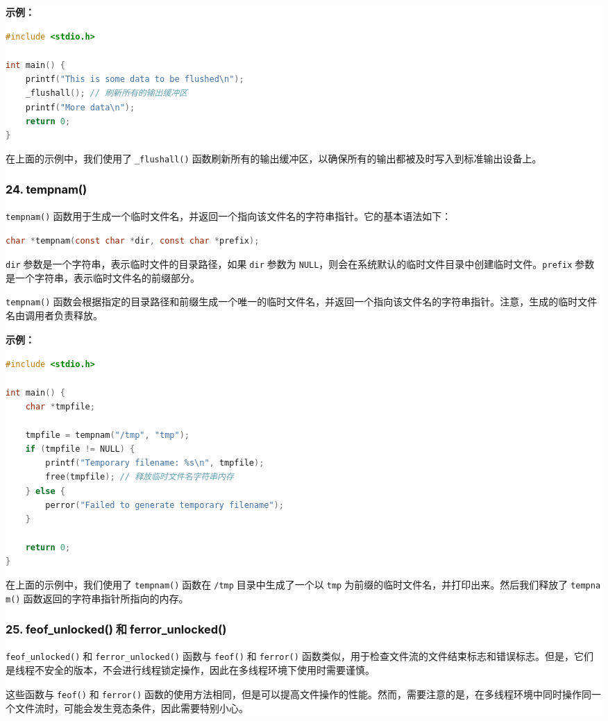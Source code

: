 **示例：**

```c
#include <stdio.h>

int main() {
    printf("This is some data to be flushed\n");
    _flushall(); // 刷新所有的输出缓冲区
    printf("More data\n");
    return 0;
}
```

在上面的示例中，我们使用了 `_flushall()` 函数刷新所有的输出缓冲区，以确保所有的输出都被及时写入到标准输出设备上。

### 24. tempnam()

`tempnam()` 函数用于生成一个临时文件名，并返回一个指向该文件名的字符串指针。它的基本语法如下：

```c
char *tempnam(const char *dir, const char *prefix);
```

`dir` 参数是一个字符串，表示临时文件的目录路径，如果 `dir` 参数为 `NULL`，则会在系统默认的临时文件目录中创建临时文件。`prefix` 参数是一个字符串，表示临时文件名的前缀部分。

`tempnam()` 函数会根据指定的目录路径和前缀生成一个唯一的临时文件名，并返回一个指向该文件名的字符串指针。注意，生成的临时文件名由调用者负责释放。

**示例：**

```c
#include <stdio.h>

int main() {
    char *tmpfile;

    tmpfile = tempnam("/tmp", "tmp");
    if (tmpfile != NULL) {
        printf("Temporary filename: %s\n", tmpfile);
        free(tmpfile); // 释放临时文件名字符串内存
    } else {
        perror("Failed to generate temporary filename");
    }

    return 0;
}
```

在上面的示例中，我们使用了 `tempnam()` 函数在 `/tmp` 目录中生成了一个以 `tmp` 为前缀的临时文件名，并打印出来。然后我们释放了 `tempnam()` 函数返回的字符串指针所指向的内存。

### 25. feof_unlocked() 和 ferror_unlocked()

`feof_unlocked()` 和 `ferror_unlocked()` 函数与 `feof()` 和 `ferror()` 函数类似，用于检查文件流的文件结束标志和错误标志。但是，它们是线程不安全的版本，不会进行线程锁定操作，因此在多线程环境下使用时需要谨慎。

这些函数与 `feof()` 和 `ferror()` 函数的使用方法相同，但是可以提高文件操作的性能。然而，需要注意的是，在多线程环境中同时操作同一个文件流时，可能会发生竞态条件，因此需要特别小心。
